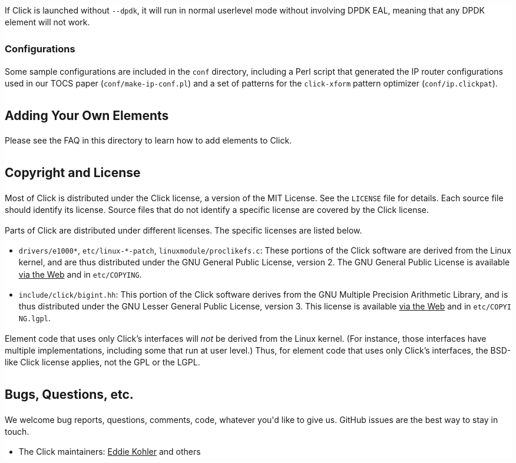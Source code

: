 If Click is launched without `--dpdk`, it will run in normal userlevel mode
without involving DPDK EAL, meaning that any DPDK element will not work.

### Configurations

Some sample configurations are included in the `conf` directory, including a
Perl script that generated the IP router configurations used in our TOCS paper
(`conf/make-ip-conf.pl`) and a set of patterns for the `click-xform` pattern
optimizer (`conf/ip.clickpat`).


Adding Your Own Elements
------------------------

Please see the FAQ in this directory to learn how to add elements to Click.


Copyright and License
---------------------

Most of Click is distributed under the Click license, a version of the MIT
License. See the `LICENSE` file for details. Each source file should identify
its license. Source files that do not identify a specific license are covered
by the Click license.

Parts of Click are distributed under different licenses. The specific licenses
are listed below.

* `drivers/e1000*`, `etc/linux-*-patch`, `linuxmodule/proclikefs.c`: These
  portions of the Click software are derived from the Linux kernel, and are
  thus distributed under the GNU General Public License, version 2. The GNU
  General Public License is available [via the Web](http://www.gnu.org/licenses/gpl.html) and
  in `etc/COPYING`.

* `include/click/bigint.hh`: This portion of the Click software derives from
  the GNU Multiple Precision Arithmetic Library, and is thus distributed under
  the GNU Lesser General Public License, version 3. This license is available
  [via the Web](http://www.gnu.org/licenses/lgpl.html) and in `etc/COPYING.lgpl`.

Element code that uses only Click’s interfaces will *not* be derived from the
Linux kernel. (For instance, those interfaces have multiple implementations,
including some that run at user level.) Thus, for element code that uses only
Click’s interfaces, the BSD-like Click license applies, not the GPL or the
LGPL.


Bugs, Questions, etc.
---------------------

We welcome bug reports, questions, comments, code, whatever you'd like to give
us. GitHub issues are the best way to stay in touch.

- The Click maintainers: [Eddie Kohler](http://www.read.seas.harvard.edu/~kohler/) and others
